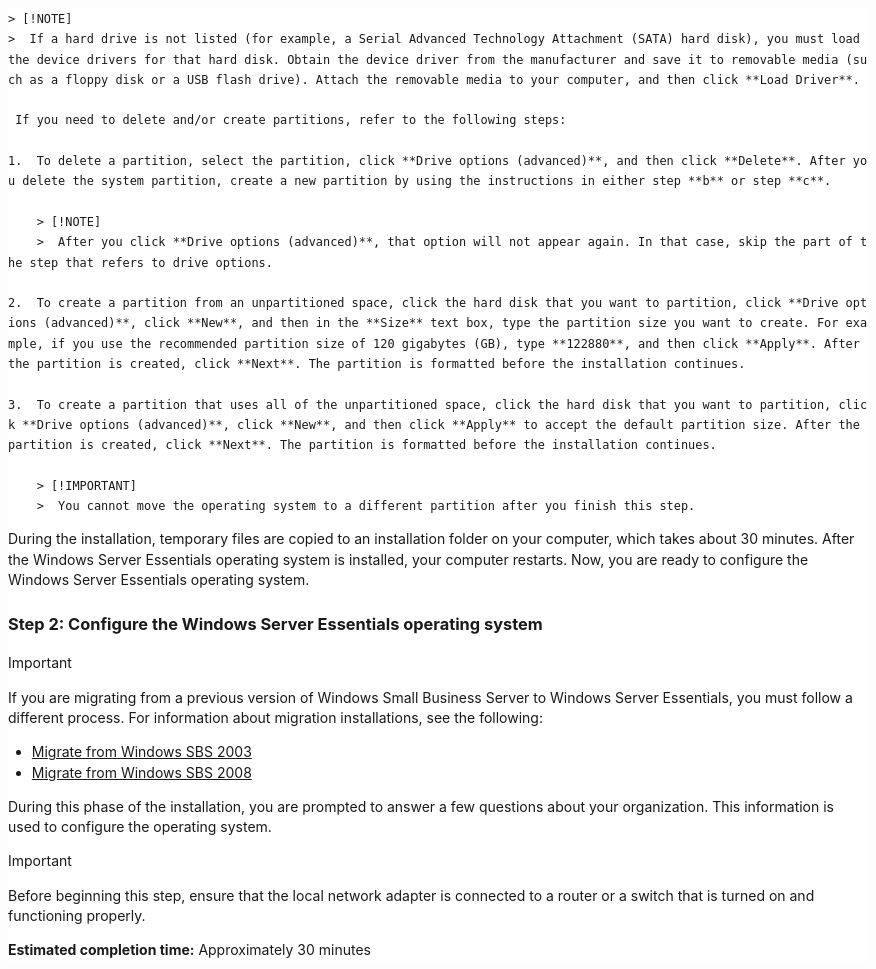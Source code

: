     > [!NOTE]
    >  If a hard drive is not listed (for example, a Serial Advanced Technology Attachment (SATA) hard disk), you must load the device drivers for that hard disk. Obtain the device driver from the manufacturer and save it to removable media (such as a floppy disk or a USB flash drive). Attach the removable media to your computer, and then click **Load Driver**.  
  
     If you need to delete and/or create partitions, refer to the following steps:  
  
    1.  To delete a partition, select the partition, click **Drive options (advanced)**, and then click **Delete**. After you delete the system partition, create a new partition by using the instructions in either step **b** or step **c**.  
  
        > [!NOTE]
        >  After you click **Drive options (advanced)**, that option will not appear again. In that case, skip the part of the step that refers to drive options.  
  
    2.  To create a partition from an unpartitioned space, click the hard disk that you want to partition, click **Drive options (advanced)**, click **New**, and then in the **Size** text box, type the partition size you want to create. For example, if you use the recommended partition size of 120 gigabytes (GB), type **122880**, and then click **Apply**. After the partition is created, click **Next**. The partition is formatted before the installation continues.  
  
    3.  To create a partition that uses all of the unpartitioned space, click the hard disk that you want to partition, click **Drive options (advanced)**, click **New**, and then click **Apply** to accept the default partition size. After the partition is created, click **Next**. The partition is formatted before the installation continues.  
  
        > [!IMPORTANT]
        >  You cannot move the operating system to a different partition after you finish this step.  
  
 During the installation, temporary files are copied to an installation folder on your computer, which takes about 30 minutes. After the  Windows Server Essentials operating system is installed, your computer restarts. Now, you are ready to configure the  Windows Server Essentials operating system.  
  
###  <a name="BKMK_Step2Configure"></a> Step 2: Configure the Windows Server Essentials operating system  
  
> [!IMPORTANT]
>  If you are migrating from a previous version of Windows Small Business Server to  Windows Server Essentials, you must follow a different process. For information about migration installations, see the following:  
>   
>  -   [Migrate from Windows SBS 2003](../migrate/Migrate-Windows-Small-Business-Server-2003-to-Windows-Server-Essentials.md)  
> -   [Migrate from Windows SBS 2008](../migrate/Migrate-Windows-Small-Business-Server-2008-to-Windows-Server-Essentials.md)  
  
 During this phase of the installation, you are prompted to answer a few questions about your organization. This information is used to configure the operating system.  
  
> [!IMPORTANT]
>  Before beginning this step, ensure that the local network adapter is connected to a router or a switch that is turned on and functioning properly.  
  
 **Estimated completion time:** Approximately 30 minutes  
  